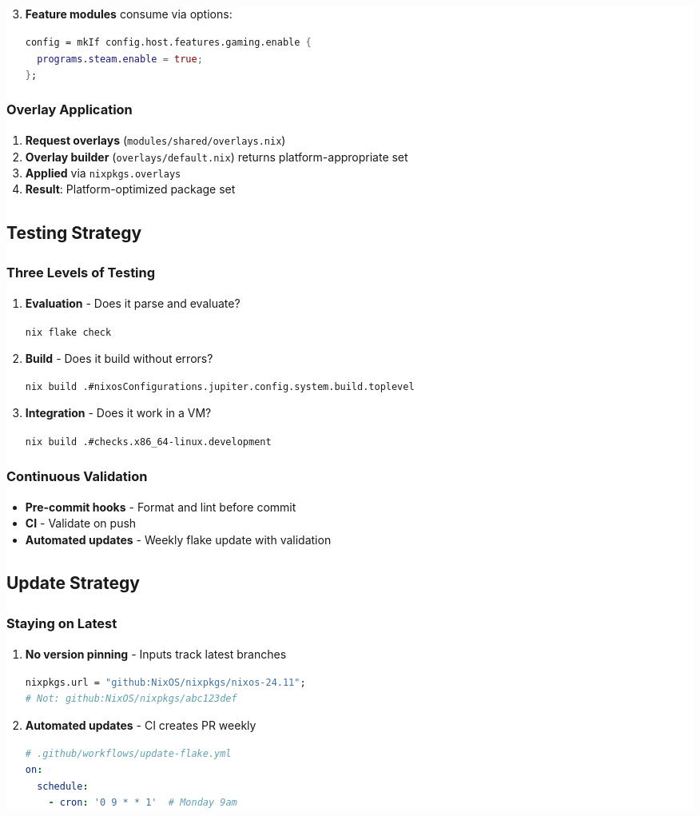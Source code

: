 3. **Feature modules** consume via options:
   ```nix
   config = mkIf config.host.features.gaming.enable {
     programs.steam.enable = true;
   };
   ```

### Overlay Application

1. **Request overlays** (`modules/shared/overlays.nix`)
2. **Overlay builder** (`overlays/default.nix`) returns platform-appropriate set
3. **Applied** via `nixpkgs.overlays`
4. **Result**: Platform-optimized package set

## Testing Strategy

### Three Levels of Testing

1. **Evaluation** - Does it parse and evaluate?
   ```bash
   nix flake check
   ```

2. **Build** - Does it build without errors?
   ```bash
   nix build .#nixosConfigurations.jupiter.config.system.build.toplevel
   ```

3. **Integration** - Does it work in a VM?
   ```bash
   nix build .#checks.x86_64-linux.development
   ```

### Continuous Validation

- **Pre-commit hooks** - Format and lint before commit
- **CI** - Validate on push
- **Automated updates** - Weekly flake update with validation

## Update Strategy

### Staying on Latest

1. **No version pinning** - Inputs track latest branches
   ```nix
   nixpkgs.url = "github:NixOS/nixpkgs/nixos-24.11";
   # Not: github:NixOS/nixpkgs/abc123def
   ```

2. **Automated updates** - CI creates PR weekly
   ```yaml
   # .github/workflows/update-flake.yml
   on:
     schedule:
       - cron: '0 9 * * 1'  # Monday 9am
   ```
